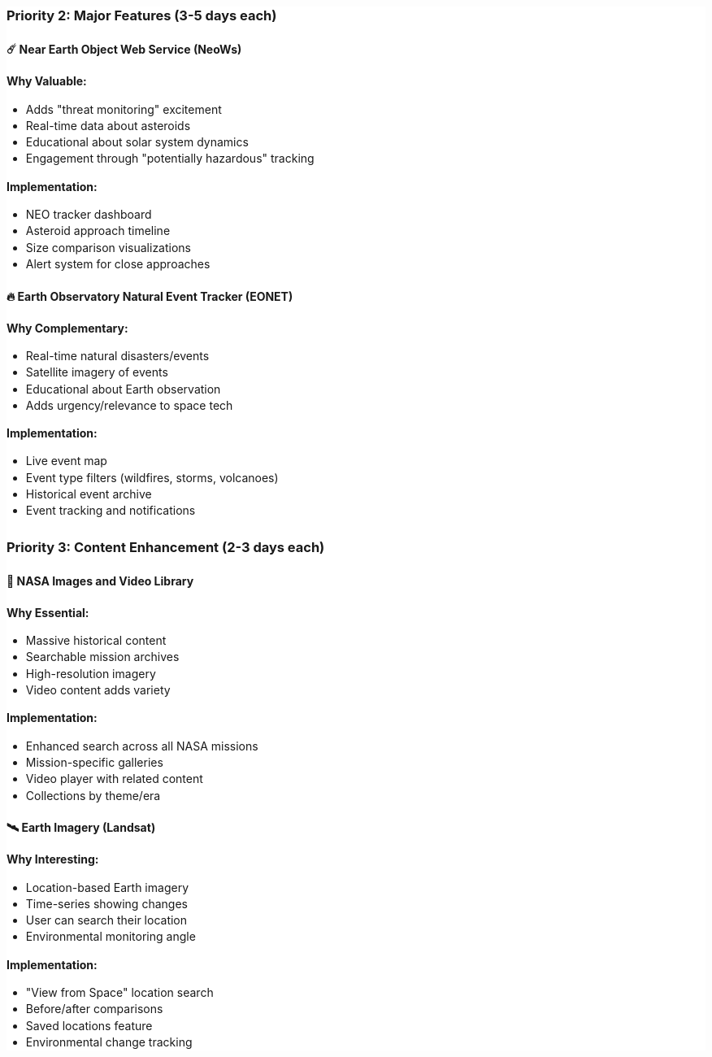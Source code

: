 ### Priority 2: Major Features (3-5 days each)

#### ☄️ **Near Earth Object Web Service (NeoWs)**
**Why Valuable:**
- Adds "threat monitoring" excitement
- Real-time data about asteroids
- Educational about solar system dynamics
- Engagement through "potentially hazardous" tracking

**Implementation:**
- NEO tracker dashboard
- Asteroid approach timeline
- Size comparison visualizations
- Alert system for close approaches

#### 🔥 **Earth Observatory Natural Event Tracker (EONET)**
**Why Complementary:**
- Real-time natural disasters/events
- Satellite imagery of events
- Educational about Earth observation
- Adds urgency/relevance to space tech

**Implementation:**
- Live event map
- Event type filters (wildfires, storms, volcanoes)
- Historical event archive
- Event tracking and notifications

### Priority 3: Content Enhancement (2-3 days each)

#### 📸 **NASA Images and Video Library**
**Why Essential:**
- Massive historical content
- Searchable mission archives
- High-resolution imagery
- Video content adds variety

**Implementation:**
- Enhanced search across all NASA missions
- Mission-specific galleries
- Video player with related content
- Collections by theme/era

#### 🛰️ **Earth Imagery (Landsat)**
**Why Interesting:**
- Location-based Earth imagery
- Time-series showing changes
- User can search their location
- Environmental monitoring angle

**Implementation:**
- "View from Space" location search
- Before/after comparisons
- Saved locations feature
- Environmental change tracking
